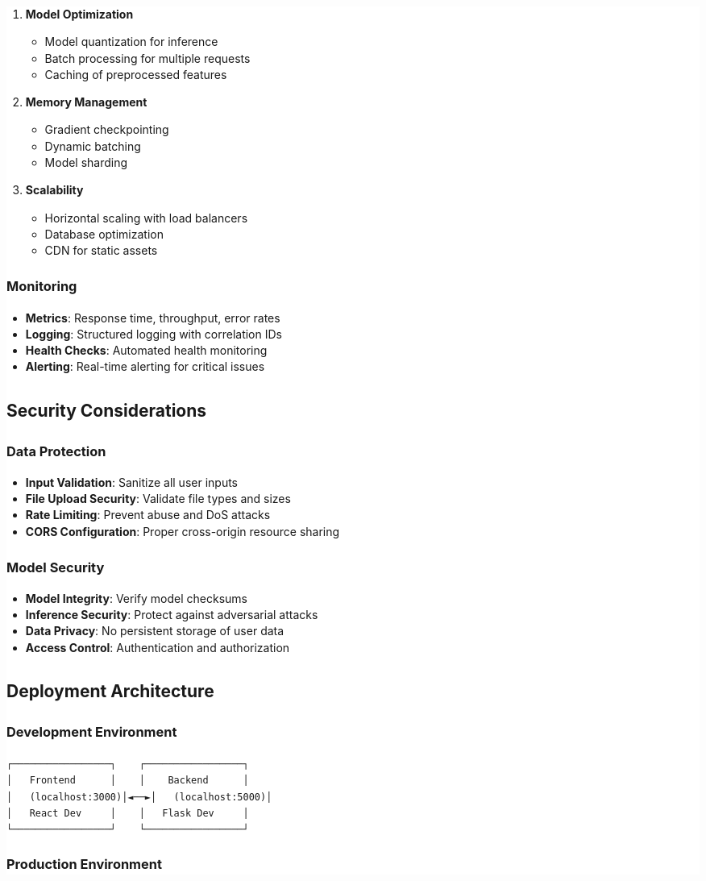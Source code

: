 1. **Model Optimization**
   - Model quantization for inference
   - Batch processing for multiple requests
   - Caching of preprocessed features

2. **Memory Management**
   - Gradient checkpointing
   - Dynamic batching
   - Model sharding

3. **Scalability**
   - Horizontal scaling with load balancers
   - Database optimization
   - CDN for static assets

### Monitoring

- **Metrics**: Response time, throughput, error rates
- **Logging**: Structured logging with correlation IDs
- **Health Checks**: Automated health monitoring
- **Alerting**: Real-time alerting for critical issues

## Security Considerations

### Data Protection

- **Input Validation**: Sanitize all user inputs
- **File Upload Security**: Validate file types and sizes
- **Rate Limiting**: Prevent abuse and DoS attacks
- **CORS Configuration**: Proper cross-origin resource sharing

### Model Security

- **Model Integrity**: Verify model checksums
- **Inference Security**: Protect against adversarial attacks
- **Data Privacy**: No persistent storage of user data
- **Access Control**: Authentication and authorization

## Deployment Architecture

### Development Environment

```
┌─────────────────┐    ┌─────────────────┐
│   Frontend      │    │    Backend      │
│   (localhost:3000)│◄──►│   (localhost:5000)│
│   React Dev     │    │   Flask Dev     │
└─────────────────┘    └─────────────────┘
```

### Production Environment
